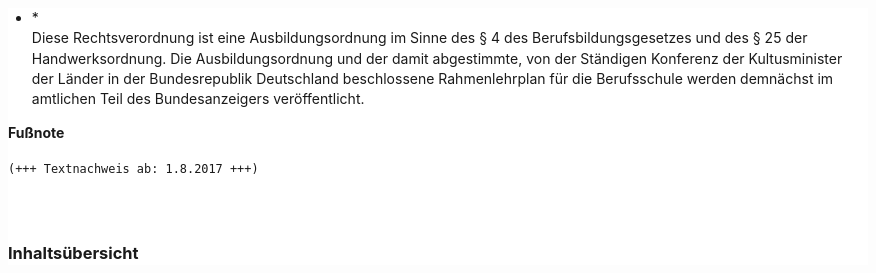 </tr>

</table>

</div>

</div>

<div>

<div class="jnhtml">

  - <span id="BJNR153500017.html#F798866_01"></span><span>\*
    </span>  
    Diese Rechtsverordnung ist eine Ausbildungsordnung im Sinne des § 4
    des Berufsbildungsgesetzes und des § 25 der Handwerksordnung. Die
    Ausbildungsordnung und der damit abgestimmte, von der Ständigen
    Konferenz der Kultusminister der Länder in der Bundesrepublik
    Deutschland beschlossene Rahmenlehrplan für die Berufsschule werden
    demnächst im amtlichen Teil des Bundesanzeigers veröffentlicht.

</div>

</div>

<div>

  
**Fußnote**

<div class="jnhtml">

<div>

<div class="jurAbsatz">

  

``` 
(+++ Textnachweis ab: 1.8.2017 +++)

 
```

</div>

</div>

</div>

</div>

<span id="BJNR153500017BJNE000202360.html"></span>

### Inhaltsübersicht  

<div>

<div class="jnhtml">

<div>

<div class="S0" style="text-align:center;">
